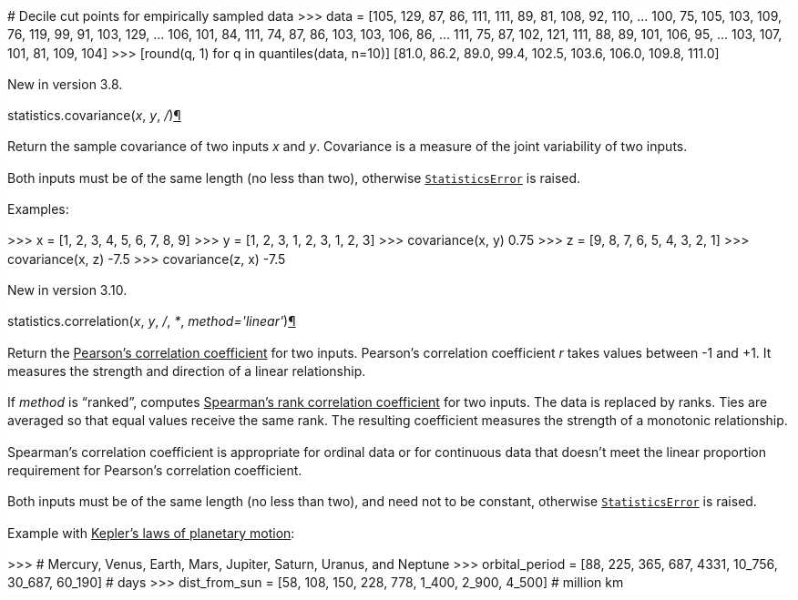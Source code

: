 \# Decile cut points for empirically sampled data
\>>> data \= \[105, 129, 87, 86, 111, 111, 89, 81, 108, 92, 110,
...         100, 75, 105, 103, 109, 76, 119, 99, 91, 103, 129,
...         106, 101, 84, 111, 74, 87, 86, 103, 103, 106, 86,
...         111, 75, 87, 102, 121, 111, 88, 89, 101, 106, 95,
...         103, 107, 101, 81, 109, 104\]
\>>> \[round(q, 1) for q in quantiles(data, n\=10)\]
\[81.0, 86.2, 89.0, 99.4, 102.5, 103.6, 106.0, 109.8, 111.0\]

New in version 3.8.

statistics.covariance(_x_, _y_, _/_)[¶](#statistics.covariance "Link to this definition")

Return the sample covariance of two inputs _x_ and _y_. Covariance is a measure of the joint variability of two inputs.

Both inputs must be of the same length (no less than two), otherwise [`StatisticsError`](#statistics.StatisticsError "statistics.StatisticsError") is raised.

Examples:

\>>> x \= \[1, 2, 3, 4, 5, 6, 7, 8, 9\]
\>>> y \= \[1, 2, 3, 1, 2, 3, 1, 2, 3\]
\>>> covariance(x, y)
0.75
\>>> z \= \[9, 8, 7, 6, 5, 4, 3, 2, 1\]
\>>> covariance(x, z)
\-7.5
\>>> covariance(z, x)
\-7.5

New in version 3.10.

statistics.correlation(_x_, _y_, _/_, _\*_, _method\='linear'_)[¶](#statistics.correlation "Link to this definition")

Return the [Pearson’s correlation coefficient](https://en.wikipedia.org/wiki/Pearson_correlation_coefficient) for two inputs. Pearson’s correlation coefficient _r_ takes values between -1 and +1. It measures the strength and direction of a linear relationship.

If _method_ is “ranked”, computes [Spearman’s rank correlation coefficient](https://en.wikipedia.org/wiki/Spearman%27s_rank_correlation_coefficient) for two inputs. The data is replaced by ranks. Ties are averaged so that equal values receive the same rank. The resulting coefficient measures the strength of a monotonic relationship.

Spearman’s correlation coefficient is appropriate for ordinal data or for continuous data that doesn’t meet the linear proportion requirement for Pearson’s correlation coefficient.

Both inputs must be of the same length (no less than two), and need not to be constant, otherwise [`StatisticsError`](#statistics.StatisticsError "statistics.StatisticsError") is raised.

Example with [Kepler’s laws of planetary motion](https://en.wikipedia.org/wiki/Kepler's_laws_of_planetary_motion):

\>>> \# Mercury, Venus, Earth, Mars, Jupiter, Saturn, Uranus, and  Neptune
\>>> orbital\_period \= \[88, 225, 365, 687, 4331, 10\_756, 30\_687, 60\_190\]    \# days
\>>> dist\_from\_sun \= \[58, 108, 150, 228, 778, 1\_400, 2\_900, 4\_500\] \# million km

